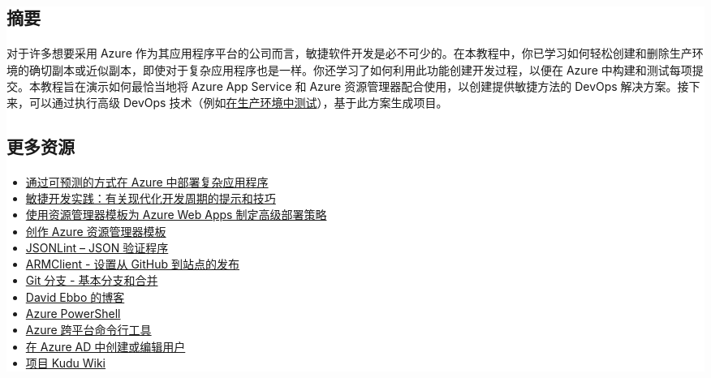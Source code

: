 ## 摘要 ##

对于许多想要采用 Azure 作为其应用程序平台的公司而言，敏捷软件开发是必不可少的。在本教程中，你已学习如何轻松创建和删除生产环境的确切副本或近似副本，即使对于复杂应用程序也是一样。你还学习了如何利用此功能创建开发过程，以便在 Azure 中构建和测试每项提交。本教程旨在演示如何最恰当地将 Azure App Service 和 Azure 资源管理器配合使用，以创建提供敏捷方法的 DevOps 解决方案。接下来，可以通过执行高级 DevOps 技术（例如[在生产环境中测试](/documentation/articles/app-service-web-test-in-production-get-start/)），基于此方案生成项目。

## 更多资源 ##

-	[通过可预测的方式在 Azure 中部署复杂应用程序](/documentation/articles/app-service-deploy-complex-application-predictably/)
-	[敏捷开发实践：有关现代化开发周期的提示和技巧](http://channel9.msdn.com/Events/Ignite/2015/BRK3707)
-	[使用资源管理器模板为 Azure Web Apps 制定高级部署策略](http://channel9.msdn.com/Events/Build/2015/2-620)
-	[创作 Azure 资源管理器模板](/documentation/articles/resource-group-authoring-templates/)
-	[JSONLint – JSON 验证程序](http://jsonlint.com/)
-	[ARMClient - 设置从 GitHub 到站点的发布](https://github.com/projectKudu/ARMClient/wiki/Setup-GitHub-publishing-to-Site)
-	[Git 分支 - 基本分支和合并](http://www.git-scm.com/book/en/v2/Git-Branching-Basic-Branching-and-Merging)
-	[David Ebbo 的博客](http://blog.davidebbo.com/)
-	[Azure PowerShell](https://docs.microsoft.com/powershell/azureps-cmdlets-docs)
-	[Azure 跨平台命令行工具](/documentation/articles/xplat-cli-install/)
-	[在 Azure AD 中创建或编辑用户](/documentation/articles/active-directory-create-users/)
-	[项目 Kudu Wiki](https://github.com/projectkudu/kudu/wiki)


